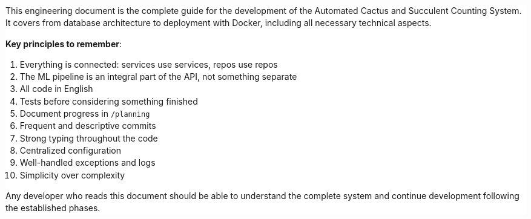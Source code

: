 This engineering document is the complete guide for the development of the Automated Cactus and Succulent Counting System. It covers from database architecture to deployment with Docker, including all necessary technical aspects.

**Key principles to remember**:

1. Everything is connected: services use services, repos use repos  
2. The ML pipeline is an integral part of the API, not something separate  
3. All code in English  
4. Tests before considering something finished  
5. Document progress in `/planning`  
6. Frequent and descriptive commits  
7. Strong typing throughout the code  
8. Centralized configuration  
9. Well-handled exceptions and logs  
10. Simplicity over complexity

Any developer who reads this document should be able to understand the complete system and continue development following the established phases.